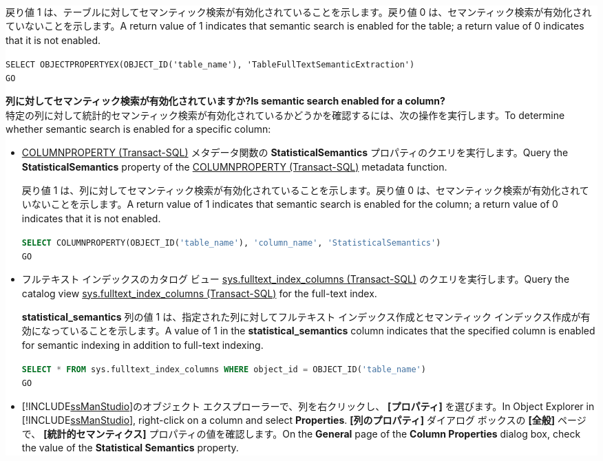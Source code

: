  <span data-ttu-id="1703f-193">戻り値 1 は、テーブルに対してセマンティック検索が有効化されていることを示します。戻り値 0 は、セマンティック検索が有効化されていないことを示します。</span><span class="sxs-lookup"><span data-stu-id="1703f-193">A return value of 1 indicates that semantic search is enabled for the table; a return value of 0 indicates that it is not enabled.</span></span>  
  
```scr  
SELECT OBJECTPROPERTYEX(OBJECT_ID('table_name'), 'TableFullTextSemanticExtraction')  
GO  
```  
  
 <span data-ttu-id="1703f-194">**列に対してセマンティック検索が有効化されていますか?**</span><span class="sxs-lookup"><span data-stu-id="1703f-194">**Is semantic search enabled for a column?**</span></span>  
 <span data-ttu-id="1703f-195">特定の列に対して統計的セマンティック検索が有効化されているかどうかを確認するには、次の操作を実行します。</span><span class="sxs-lookup"><span data-stu-id="1703f-195">To determine whether semantic search is enabled for a specific column:</span></span>  
  
-   <span data-ttu-id="1703f-196">[COLUMNPROPERTY &#40;Transact-SQL&#41;](/sql/t-sql/functions/columnproperty-transact-sql) メタデータ関数の **StatisticalSemantics** プロパティのクエリを実行します。</span><span class="sxs-lookup"><span data-stu-id="1703f-196">Query the **StatisticalSemantics** property of the [COLUMNPROPERTY &#40;Transact-SQL&#41;](/sql/t-sql/functions/columnproperty-transact-sql) metadata function.</span></span>  
  
     <span data-ttu-id="1703f-197">戻り値 1 は、列に対してセマンティック検索が有効化されていることを示します。戻り値 0 は、セマンティック検索が有効化されていないことを示します。</span><span class="sxs-lookup"><span data-stu-id="1703f-197">A return value of 1 indicates that semantic search is enabled for the column; a return value of 0 indicates that it is not enabled.</span></span>  
  
    ```sql  
    SELECT COLUMNPROPERTY(OBJECT_ID('table_name'), 'column_name', 'StatisticalSemantics')  
    GO  
    ```  
  
-   <span data-ttu-id="1703f-198">フルテキスト インデックスのカタログ ビュー [sys.fulltext_index_columns &#40;Transact-SQL&#41;](/sql/relational-databases/system-catalog-views/sys-fulltext-index-columns-transact-sql) のクエリを実行します。</span><span class="sxs-lookup"><span data-stu-id="1703f-198">Query the catalog view [sys.fulltext_index_columns &#40;Transact-SQL&#41;](/sql/relational-databases/system-catalog-views/sys-fulltext-index-columns-transact-sql) for the full-text index.</span></span>  
  
     <span data-ttu-id="1703f-199">**statistical_semantics** 列の値 1 は、指定された列に対してフルテキスト インデックス作成とセマンティック インデックス作成が有効になっていることを示します。</span><span class="sxs-lookup"><span data-stu-id="1703f-199">A value of 1 in the **statistical_semantics** column indicates that the specified column is enabled for semantic indexing in addition to full-text indexing.</span></span>  
  
    ```sql  
    SELECT * FROM sys.fulltext_index_columns WHERE object_id = OBJECT_ID('table_name')  
    GO  
    ```  
  
-   <span data-ttu-id="1703f-200">[!INCLUDE[ssManStudio](../../includes/ssmanstudio-md.md)]のオブジェクト エクスプローラーで、列を右クリックし、 **[プロパティ]** を選びます。</span><span class="sxs-lookup"><span data-stu-id="1703f-200">In Object Explorer in [!INCLUDE[ssManStudio](../../includes/ssmanstudio-md.md)], right-click on a column and select **Properties**.</span></span> <span data-ttu-id="1703f-201">**[列のプロパティ]** ダイアログ ボックスの **[全般]** ページで、 **[統計的セマンティクス]** プロパティの値を確認します。</span><span class="sxs-lookup"><span data-stu-id="1703f-201">On the **General** page of the **Column Properties** dialog box, check the value of the **Statistical Semantics** property.</span></span>  
  